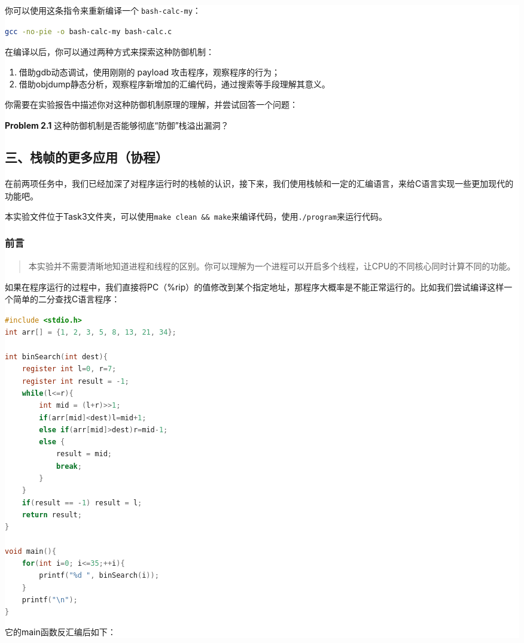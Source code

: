 你可以使用这条指令来重新编译一个 `bash-calc-my`：

```bash
gcc -no-pie -o bash-calc-my bash-calc.c
```

在编译以后，你可以通过两种方式来探索这种防御机制：

1. 借助gdb动态调试，使用刚刚的 payload 攻击程序，观察程序的行为；
2. 借助objdump静态分析，观察程序新增加的汇编代码，通过搜索等手段理解其意义。

你需要在实验报告中描述你对这种防御机制原理的理解，并尝试回答一个问题：

**Problem 2.1** 这种防御机制是否能够彻底“防御”栈溢出漏洞？

## 三、栈帧的更多应用（协程）

在前两项任务中，我们已经加深了对程序运行时的栈帧的认识，接下来，我们使用栈帧和一定的汇编语言，来给C语言实现一些更加现代的功能吧。

本实验文件位于Task3文件夹，可以使用`make clean && make`来编译代码，使用`./program`来运行代码。

### 前言

> 本实验并不需要清晰地知道进程和线程的区别。你可以理解为一个进程可以开启多个线程，让CPU的不同核心同时计算不同的功能。

如果在程序运行的过程中，我们直接将PC（%rip）的值修改到某个指定地址，那程序大概率是不能正常运行的。比如我们尝试编译这样一个简单的二分查找C语言程序：

```C
#include <stdio.h>
int arr[] = {1, 2, 3, 5, 8, 13, 21, 34};

int binSearch(int dest){
    register int l=0, r=7;
    register int result = -1;
    while(l<=r){
        int mid = (l+r)>>1;
        if(arr[mid]<dest)l=mid+1;
        else if(arr[mid]>dest)r=mid-1;
        else {
            result = mid;
            break;
        }
    }
    if(result == -1) result = l;
    return result;
}

void main(){
    for(int i=0; i<=35;++i){
        printf("%d ", binSearch(i));
    }
    printf("\n");
}
```

它的main函数反汇编后如下：
